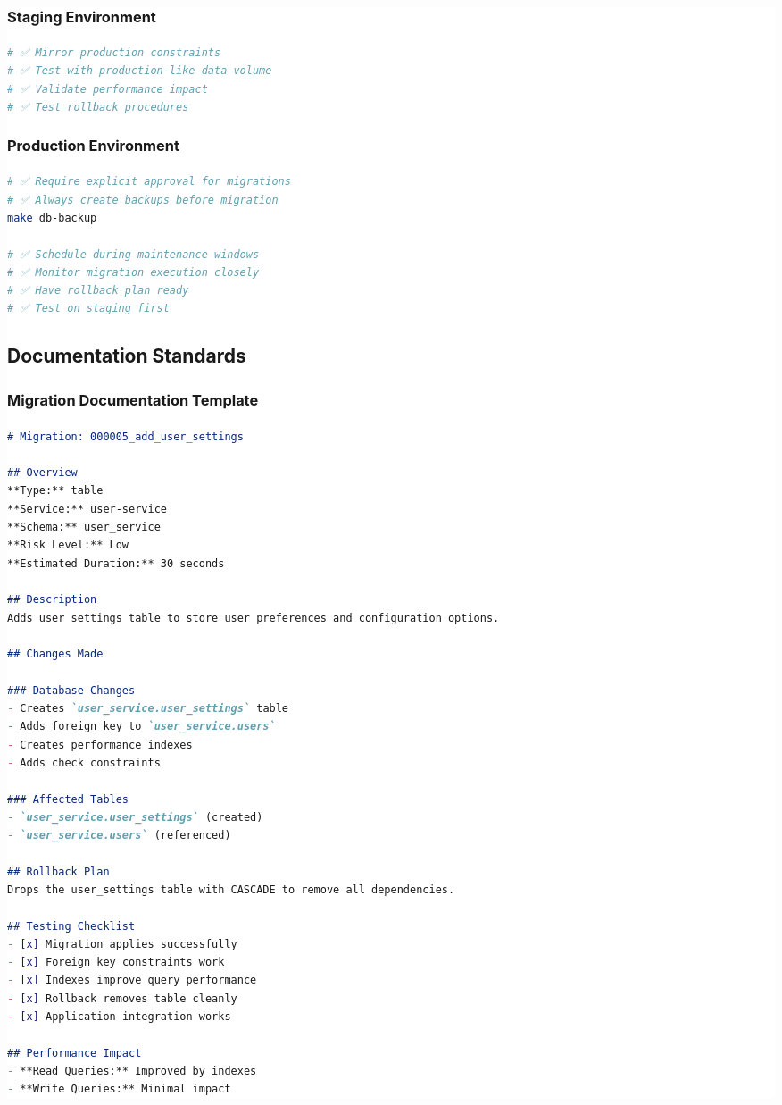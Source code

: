 ### Staging Environment

```bash
# ✅ Mirror production constraints
# ✅ Test with production-like data volume
# ✅ Validate performance impact
# ✅ Test rollback procedures
```

### Production Environment

```bash
# ✅ Require explicit approval for migrations
# ✅ Always create backups before migration
make db-backup

# ✅ Schedule during maintenance windows
# ✅ Monitor migration execution closely
# ✅ Have rollback plan ready
# ✅ Test on staging first
```

## Documentation Standards

### Migration Documentation Template

```markdown
# Migration: 000005_add_user_settings

## Overview
**Type:** table
**Service:** user-service
**Schema:** user_service
**Risk Level:** Low
**Estimated Duration:** 30 seconds

## Description
Adds user settings table to store user preferences and configuration options.

## Changes Made

### Database Changes
- Creates `user_service.user_settings` table
- Adds foreign key to `user_service.users`
- Creates performance indexes
- Adds check constraints

### Affected Tables
- `user_service.user_settings` (created)
- `user_service.users` (referenced)

## Rollback Plan
Drops the user_settings table with CASCADE to remove all dependencies.

## Testing Checklist
- [x] Migration applies successfully
- [x] Foreign key constraints work
- [x] Indexes improve query performance
- [x] Rollback removes table cleanly
- [x] Application integration works

## Performance Impact
- **Read Queries:** Improved by indexes
- **Write Queries:** Minimal impact
```